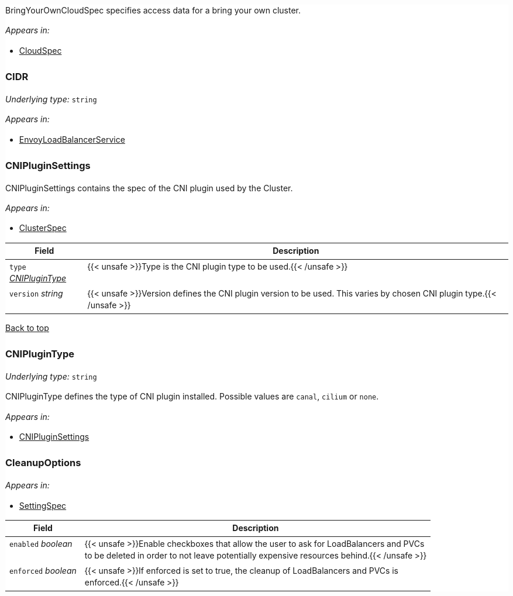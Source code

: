 BringYourOwnCloudSpec specifies access data for a bring your own cluster.

_Appears in:_
- [CloudSpec](#cloudspec)





### CIDR

_Underlying type:_ `string`



_Appears in:_
- [EnvoyLoadBalancerService](#envoyloadbalancerservice)



### CNIPluginSettings



CNIPluginSettings contains the spec of the CNI plugin used by the Cluster.

_Appears in:_
- [ClusterSpec](#clusterspec)

| Field | Description |
| --- | --- |
| `type` _[CNIPluginType](#cniplugintype)_ | {{< unsafe >}}Type is the CNI plugin type to be used.{{< /unsafe >}} |
| `version` _string_ | {{< unsafe >}}Version defines the CNI plugin version to be used. This varies by chosen CNI plugin type.{{< /unsafe >}} |


[Back to top](#top)



### CNIPluginType

_Underlying type:_ `string`

CNIPluginType defines the type of CNI plugin installed.
Possible values are `canal`, `cilium` or `none`.

_Appears in:_
- [CNIPluginSettings](#cnipluginsettings)



### CleanupOptions





_Appears in:_
- [SettingSpec](#settingspec)

| Field | Description |
| --- | --- |
| `enabled` _boolean_ | {{< unsafe >}}Enable checkboxes that allow the user to ask for LoadBalancers and PVCs<br />to be deleted in order to not leave potentially expensive resources behind.{{< /unsafe >}} |
| `enforced` _boolean_ | {{< unsafe >}}If enforced is set to true, the cleanup of LoadBalancers and PVCs is<br />enforced.{{< /unsafe >}} |
